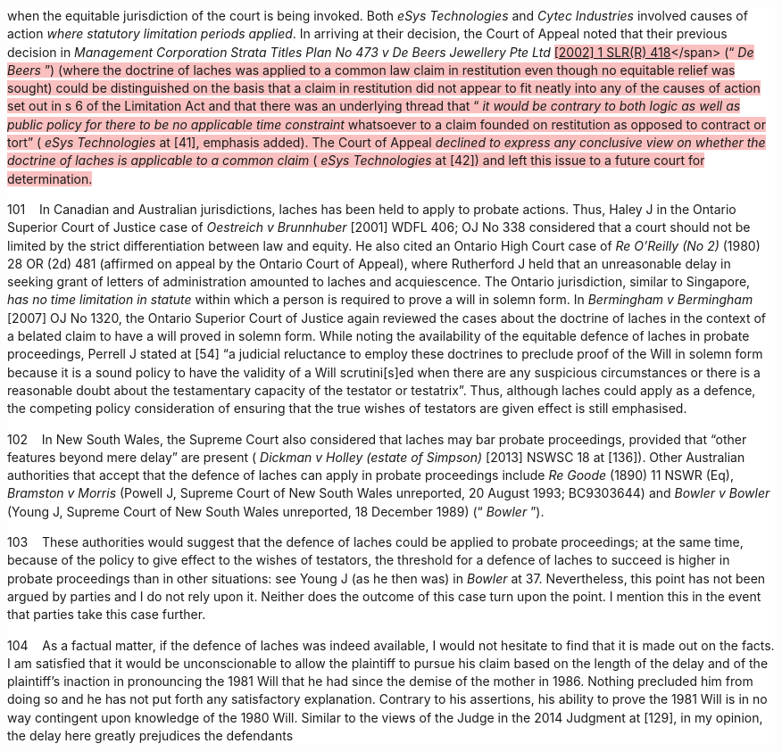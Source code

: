
when the equitable jurisdiction of the court is being invoked. Both _eSys Technologies_ and _Cytec Industries_ involved causes of action _where statutory limitation periods applied_. In arriving at their decision, the Court of Appeal noted that their previous decision in _Management Corporation Strata Titles Plan No 473 v De Beers Jewellery Pte Ltd_ <span style="background-color: #FAC0C0">[[2002] 1 SLR(R) 418]("https://www.open.gov.sg")</span> (“ _De Beers_ ”) (where the doctrine of laches was applied to a common law claim in restitution even though no equitable relief was sought) could be distinguished on the basis that a claim in restitution did not appear to fit neatly into any of the causes of action set out in s 6 of the Limitation Act and that there was an underlying thread that “ _it would be contrary to both logic as well as public policy for there to be no applicable time constraint_ whatsoever to a claim founded on restitution as opposed to contract or tort” ( _eSys Technologies_ at [41], emphasis added). The Court of Appeal _declined to express any conclusive view on whether the doctrine of laches is applicable to a common claim_ ( _eSys Technologies_ at [42]) and left this issue to a future court for determination. 

101    In Canadian and Australian jurisdictions, laches has been held to apply to probate actions. Thus, Haley J in the Ontario Superior Court of Justice case of _Oestreich v Brunnhuber_ [2001] WDFL 406; OJ No 338 considered that a court should not be limited by the strict differentiation between law and equity. He also cited an Ontario High Court case of _Re O’Reilly (No 2)_ (1980) 28 OR (2d) 481 (affirmed on appeal by the Ontario Court of Appeal), where Rutherford J held that an unreasonable delay in seeking grant of letters of administration amounted to laches and acquiescence. The Ontario jurisdiction, similar to Singapore, _has no time limitation in statute_ within which a person is required to prove a will in solemn form. In _Bermingham v Bermingham_ [2007] OJ No 1320, the Ontario Superior Court of Justice again reviewed the cases about the doctrine of laches in the context of a belated claim to have a will proved in solemn form. While noting the availability of the equitable defence of laches in probate proceedings, Perrell J stated at [54] “a judicial reluctance to employ these doctrines to preclude proof of the Will in solemn form because it is a sound policy to have the validity of a Will scrutini[s]ed when there are any suspicious circumstances or there is a reasonable doubt about the testamentary capacity of the testator or testatrix”. Thus, although laches could apply as a defence, the competing policy consideration of ensuring that the true wishes of testators are given effect is still emphasised. 

102    In New South Wales, the Supreme Court also considered that laches may bar probate proceedings, provided that “other features beyond mere delay” are present ( _Dickman v Holley (estate of Simpson)_ [2013] NSWSC 18 at [136]). Other Australian authorities that accept that the defence of laches can apply in probate proceedings include _Re Goode_ (1890) 11 NSWR (Eq), _Bramston v Morris_ (Powell J, Supreme Court of New South Wales unreported, 20 August 1993; BC9303644) and _Bowler v Bowler_ (Young J, Supreme Court of New South Wales unreported, 18 December 1989) (“ _Bowler_ ”). 

103    These authorities would suggest that the defence of laches could be applied to probate proceedings; at the same time, because of the policy to give effect to the wishes of testators, the threshold for a defence of laches to succeed is higher in probate proceedings than in other situations: see Young J (as he then was) in _Bowler_ at 37. Nevertheless, this point has not been argued by parties and I do not rely upon it. Neither does the outcome of this case turn upon the point. I mention this in the event that parties take this case further. 

104    As a factual matter, if the defence of laches was indeed available, I would not hesitate to find that it is made out on the facts. I am satisfied that it would be unconscionable to allow the plaintiff to pursue his claim based on the length of the delay and of the plaintiff’s inaction in pronouncing the 1981 Will that he had since the demise of the mother in 1986. Nothing precluded him from doing so and he has not put forth any satisfactory explanation. Contrary to his assertions, his ability to prove the 1981 Will is in no way contingent upon knowledge of the 1980 Will. Similar to the views of the Judge in the 2014 Judgment at [129], in my opinion, the delay here greatly prejudices the defendants 
